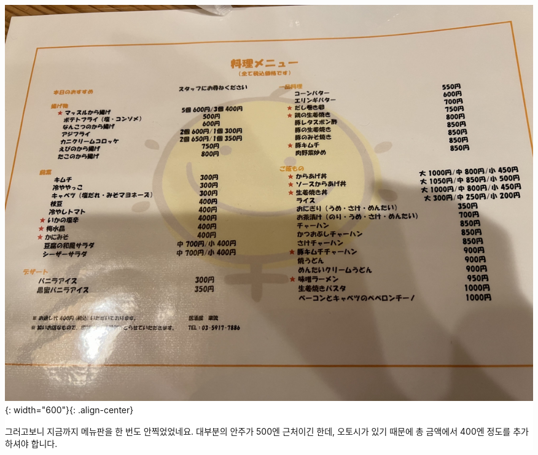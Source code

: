 ![](/assets/images/Travel/039/16.jpeg){: width="600"}{: .align-center}

그러고보니 지금까지 메뉴판을 한 번도 안찍었었네요. 대부분의 안주가 500엔 근처이긴 한데, 오토시가 있기 때문에 총 금액에서 400엔 정도를 추가하셔야 합니다.
